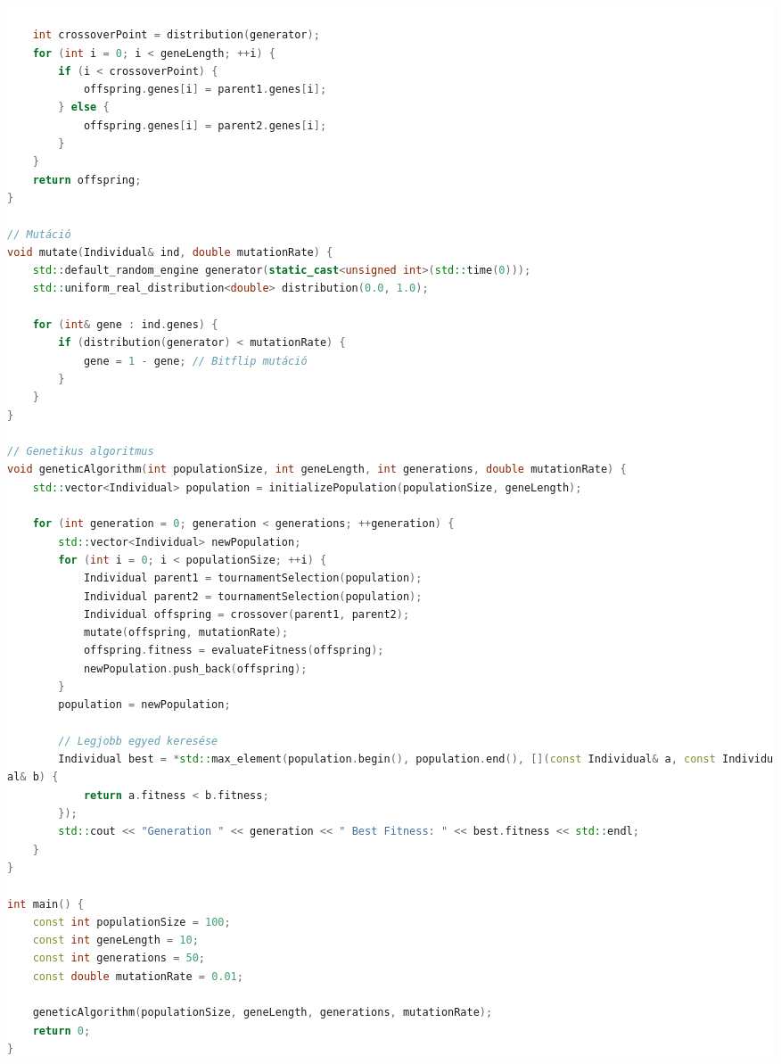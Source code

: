 ```cpp

    int crossoverPoint = distribution(generator);
    for (int i = 0; i < geneLength; ++i) {
        if (i < crossoverPoint) {
            offspring.genes[i] = parent1.genes[i];
        } else {
            offspring.genes[i] = parent2.genes[i];
        }
    }
    return offspring;
}

// Mutáció
void mutate(Individual& ind, double mutationRate) {
    std::default_random_engine generator(static_cast<unsigned int>(std::time(0)));
    std::uniform_real_distribution<double> distribution(0.0, 1.0);

    for (int& gene : ind.genes) {
        if (distribution(generator) < mutationRate) {
            gene = 1 - gene; // Bitflip mutáció
        }
    }
}

// Genetikus algoritmus
void geneticAlgorithm(int populationSize, int geneLength, int generations, double mutationRate) {
    std::vector<Individual> population = initializePopulation(populationSize, geneLength);

    for (int generation = 0; generation < generations; ++generation) {
        std::vector<Individual> newPopulation;
        for (int i = 0; i < populationSize; ++i) {
            Individual parent1 = tournamentSelection(population);
            Individual parent2 = tournamentSelection(population);
            Individual offspring = crossover(parent1, parent2);
            mutate(offspring, mutationRate);
            offspring.fitness = evaluateFitness(offspring);
            newPopulation.push_back(offspring);
        }
        population = newPopulation;

        // Legjobb egyed keresése
        Individual best = *std::max_element(population.begin(), population.end(), [](const Individual& a, const Individual& b) {
            return a.fitness < b.fitness;
        });
        std::cout << "Generation " << generation << " Best Fitness: " << best.fitness << std::endl;
    }
}

int main() {
    const int populationSize = 100;
    const int geneLength = 10;
    const int generations = 50;
    const double mutationRate = 0.01;

    geneticAlgorithm(populationSize, geneLength, generations, mutationRate);
    return 0;
}
```

